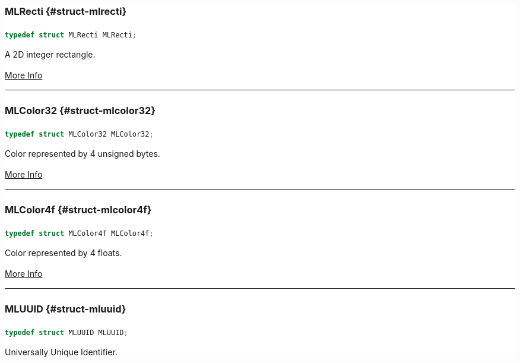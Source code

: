 ### MLRecti {#struct-mlrecti}

```cpp
typedef struct MLRecti MLRecti;
```


A 2D integer rectangle. 



[More Info](/versioned_docs/version-14-Jun-2023/api-ref/api/Modules/group___common/struct_m_l_recti.md)



-----------

### MLColor32 {#struct-mlcolor32}

```cpp
typedef struct MLColor32 MLColor32;
```


Color represented by 4 unsigned bytes. 



[More Info](/versioned_docs/version-14-Jun-2023/api-ref/api/Modules/group___common/struct_m_l_color32.md)



-----------

### MLColor4f {#struct-mlcolor4f}

```cpp
typedef struct MLColor4f MLColor4f;
```


Color represented by 4 floats. 



[More Info](/versioned_docs/version-14-Jun-2023/api-ref/api/Modules/group___common/struct_m_l_color4f.md)



-----------

### MLUUID {#struct-mluuid}

```cpp
typedef struct MLUUID MLUUID;
```


Universally Unique Identifier. 


